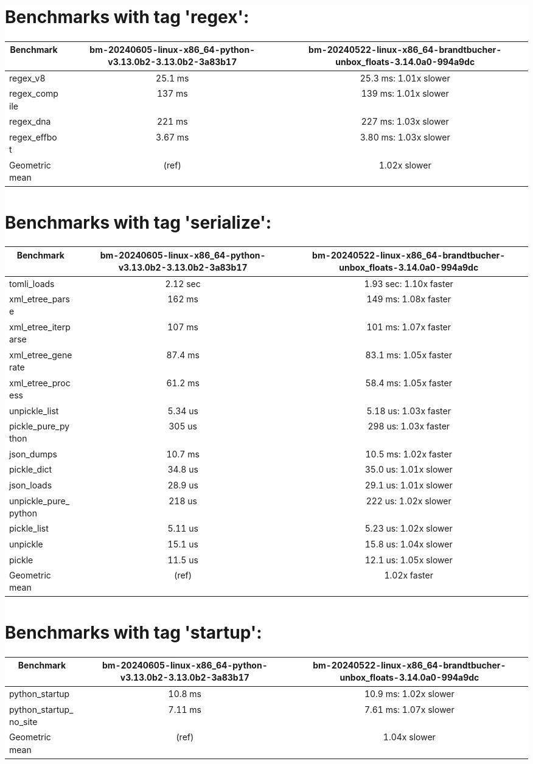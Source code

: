 Benchmarks with tag 'regex':
============================

| Benchmark      | bm-20240605-linux-x86_64-python-v3.13.0b2-3.13.0b2-3a83b17 | bm-20240522-linux-x86_64-brandtbucher-unbox_floats-3.14.0a0-994a9dc |
|----------------|:----------------------------------------------------------:|:-------------------------------------------------------------------:|
| regex_v8       | 25.1 ms                                                    | 25.3 ms: 1.01x slower                                               |
| regex_compile  | 137 ms                                                     | 139 ms: 1.01x slower                                                |
| regex_dna      | 221 ms                                                     | 227 ms: 1.03x slower                                                |
| regex_effbot   | 3.67 ms                                                    | 3.80 ms: 1.03x slower                                               |
| Geometric mean | (ref)                                                      | 1.02x slower                                                        |

Benchmarks with tag 'serialize':
================================

| Benchmark            | bm-20240605-linux-x86_64-python-v3.13.0b2-3.13.0b2-3a83b17 | bm-20240522-linux-x86_64-brandtbucher-unbox_floats-3.14.0a0-994a9dc |
|----------------------|:----------------------------------------------------------:|:-------------------------------------------------------------------:|
| tomli_loads          | 2.12 sec                                                   | 1.93 sec: 1.10x faster                                              |
| xml_etree_parse      | 162 ms                                                     | 149 ms: 1.08x faster                                                |
| xml_etree_iterparse  | 107 ms                                                     | 101 ms: 1.07x faster                                                |
| xml_etree_generate   | 87.4 ms                                                    | 83.1 ms: 1.05x faster                                               |
| xml_etree_process    | 61.2 ms                                                    | 58.4 ms: 1.05x faster                                               |
| unpickle_list        | 5.34 us                                                    | 5.18 us: 1.03x faster                                               |
| pickle_pure_python   | 305 us                                                     | 298 us: 1.03x faster                                                |
| json_dumps           | 10.7 ms                                                    | 10.5 ms: 1.02x faster                                               |
| pickle_dict          | 34.8 us                                                    | 35.0 us: 1.01x slower                                               |
| json_loads           | 28.9 us                                                    | 29.1 us: 1.01x slower                                               |
| unpickle_pure_python | 218 us                                                     | 222 us: 1.02x slower                                                |
| pickle_list          | 5.11 us                                                    | 5.23 us: 1.02x slower                                               |
| unpickle             | 15.1 us                                                    | 15.8 us: 1.04x slower                                               |
| pickle               | 11.5 us                                                    | 12.1 us: 1.05x slower                                               |
| Geometric mean       | (ref)                                                      | 1.02x faster                                                        |

Benchmarks with tag 'startup':
==============================

| Benchmark              | bm-20240605-linux-x86_64-python-v3.13.0b2-3.13.0b2-3a83b17 | bm-20240522-linux-x86_64-brandtbucher-unbox_floats-3.14.0a0-994a9dc |
|------------------------|:----------------------------------------------------------:|:-------------------------------------------------------------------:|
| python_startup         | 10.8 ms                                                    | 10.9 ms: 1.02x slower                                               |
| python_startup_no_site | 7.11 ms                                                    | 7.61 ms: 1.07x slower                                               |
| Geometric mean         | (ref)                                                      | 1.04x slower                                                        |
